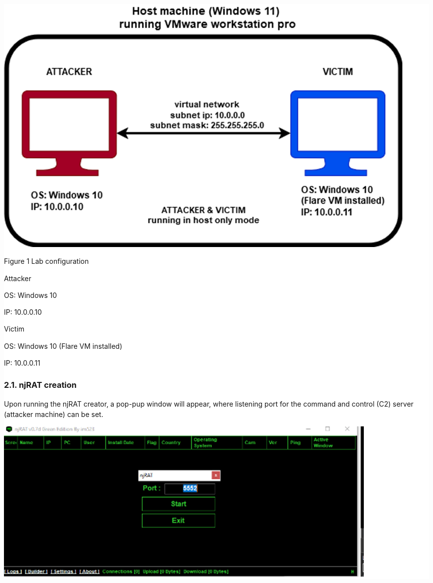 ![Figure 1 Lab configuration](assets/img/blogs/01/01.png)

Figure 1 Lab configuration

Attacker

OS: Windows 10

IP: 10.0.0.10

Victim

OS: Windows 10 (Flare VM installed)

IP: 10.0.0.11

### 2.1. njRAT creation

Upon running the njRAT creator, a pop-pup window will appear, where listening port for the command and control (C2) server (attacker machine) can be set.

![Figure 2 Pop-up window to set listening port – Attacker machine](assets/img/blogs/01/02.png)
